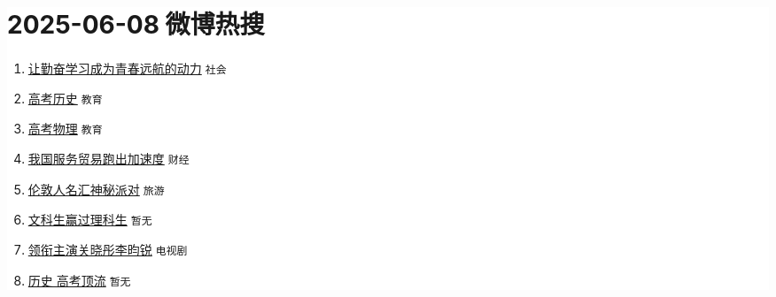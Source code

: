 # 2025-06-08 微博热搜 
1. [让勤奋学习成为青春远航的动力](https://m.weibo.cn/search?containerid=100103type%3D1%26t%3D10%26q%3D%23%E8%AE%A9%E5%8B%A4%E5%A5%8B%E5%AD%A6%E4%B9%A0%E6%88%90%E4%B8%BA%E9%9D%92%E6%98%A5%E8%BF%9C%E8%88%AA%E7%9A%84%E5%8A%A8%E5%8A%9B%23&stream_entry_id=51&isnewpage=1&extparam=seat%3D1%26stream_entry_id%3D51%26q%3D%2523%25E8%25AE%25A9%25E5%258B%25A4%25E5%25A5%258B%25E5%25AD%25A6%25E4%25B9%25A0%25E6%2588%2590%25E4%25B8%25BA%25E9%259D%2592%25E6%2598%25A5%25E8%25BF%259C%25E8%2588%25AA%25E7%259A%2584%25E5%258A%25A8%25E5%258A%259B%2523%26dgr%3D0%26pos%3D0%26cate%3D10103%26c_type%3D51%26filter_type%3Drealtimehot%26display_time%3D1749359864%26pre_seqid%3D174935986477401033520113) `社会` 

2. [高考历史](https://m.weibo.cn/search?containerid=100103type%3D1%26t%3D10%26q%3D%E9%AB%98%E8%80%83%E5%8E%86%E5%8F%B2&stream_entry_id=31&isnewpage=1&extparam=seat%3D1%26c_type%3D31%26band_rank%3D1%26cate%3D5001%26lcate%3D5001%26stream_entry_id%3D31%26q%3D%25E9%25AB%2598%25E8%2580%2583%25E5%258E%2586%25E5%258F%25B2%26dgr%3D0%26pos%3D0%26realpos%3D1%26flag%3D4%26filter_type%3Drealtimehot%26display_time%3D1749359864%26pre_seqid%3D174935986477401033520113) `教育` 

3. [高考物理](https://m.weibo.cn/search?containerid=100103type%3D1%26t%3D10%26q%3D%E9%AB%98%E8%80%83%E7%89%A9%E7%90%86&stream_entry_id=31&isnewpage=1&extparam=seat%3D1%26c_type%3D31%26band_rank%3D2%26cate%3D5001%26lcate%3D5001%26stream_entry_id%3D31%26q%3D%25E9%25AB%2598%25E8%2580%2583%25E7%2589%25A9%25E7%2590%2586%26dgr%3D0%26pos%3D1%26realpos%3D2%26flag%3D2%26filter_type%3Drealtimehot%26display_time%3D1749359864%26pre_seqid%3D174935986477401033520113) `教育` 

4. [我国服务贸易跑出加速度](https://m.weibo.cn/search?containerid=100103type%3D1%26t%3D10%26q%3D%23%E6%88%91%E5%9B%BD%E6%9C%8D%E5%8A%A1%E8%B4%B8%E6%98%93%E8%B7%91%E5%87%BA%E5%8A%A0%E9%80%9F%E5%BA%A6%23&stream_entry_id=31&isnewpage=1&extparam=seat%3D1%26c_type%3D31%26band_rank%3D3%26cate%3D5001%26lcate%3D5001%26stream_entry_id%3D31%26q%3D%2523%25E6%2588%2591%25E5%259B%25BD%25E6%259C%258D%25E5%258A%25A1%25E8%25B4%25B8%25E6%2598%2593%25E8%25B7%2591%25E5%2587%25BA%25E5%258A%25A0%25E9%2580%259F%25E5%25BA%25A6%2523%26dgr%3D0%26pos%3D2%26realpos%3D3%26flag%3D1%26filter_type%3Drealtimehot%26display_time%3D1749359864%26pre_seqid%3D174935986477401033520113) `财经` 

5. [伦敦人名汇神秘派对](https://m.weibo.cn/search?containerid=100103type%3D1%26t%3D10%26q%3D%23%E4%BC%A6%E6%95%A6%E4%BA%BA%E5%90%8D%E6%B1%87%E7%A5%9E%E7%A7%98%E6%B4%BE%E5%AF%B9%23&stream_entry_id=31&isnewpage=1&extparam=seat%3D1%26c_type%3D31%26band_rank%3D4%26cate%3D5001%26lcate%3D5001%26is_ad_pos%3D1%26stream_entry_id%3D31%26q%3D%2523%25E4%25BC%25A6%25E6%2595%25A6%25E4%25BA%25BA%25E5%2590%258D%25E6%25B1%2587%25E7%25A5%259E%25E7%25A7%2598%25E6%25B4%25BE%25E5%25AF%25B9%2523%26dgr%3D0%26pos%3D3%26topic_ad%3D1%26adid%3D289016%26filter_type%3Drealtimehot%26display_time%3D1749359864%26pre_seqid%3D174935986477401033520113) `旅游` 

6. [文科生赢过理科生](https://m.weibo.cn/search?containerid=100103type%3D1%26t%3D10%26q%3D%E6%96%87%E7%A7%91%E7%94%9F%E8%B5%A2%E8%BF%87%E7%90%86%E7%A7%91%E7%94%9F&stream_entry_id=31&isnewpage=1&extparam=seat%3D1%26c_type%3D31%26band_rank%3D4%26cate%3D5001%26lcate%3D5001%26stream_entry_id%3D31%26q%3D%25E6%2596%2587%25E7%25A7%2591%25E7%2594%259F%25E8%25B5%25A2%25E8%25BF%2587%25E7%2590%2586%25E7%25A7%2591%25E7%2594%259F%26dgr%3D0%26pos%3D4%26realpos%3D4%26flag%3D1%26filter_type%3Drealtimehot%26display_time%3D1749359864%26pre_seqid%3D174935986477401033520113) `暂无` 

7. [领衔主演关晓彤李昀锐](https://m.weibo.cn/search?containerid=100103type%3D1%26t%3D10%26q%3D%23%E9%A2%86%E8%A1%94%E4%B8%BB%E6%BC%94%E5%85%B3%E6%99%93%E5%BD%A4%E6%9D%8E%E6%98%80%E9%94%90%23&stream_entry_id=31&isnewpage=1&extparam=seat%3D1%26c_type%3D31%26band_rank%3D5%26cate%3D5001%26lcate%3D5001%26stream_entry_id%3D31%26q%3D%2523%25E9%25A2%2586%25E8%25A1%2594%25E4%25B8%25BB%25E6%25BC%2594%25E5%2585%25B3%25E6%2599%2593%25E5%25BD%25A4%25E6%259D%258E%25E6%2598%2580%25E9%2594%2590%2523%26dgr%3D0%26pos%3D5%26realpos%3D5%26flag%3D2%26filter_type%3Drealtimehot%26display_time%3D1749359864%26pre_seqid%3D174935986477401033520113) `电视剧` 

8. [历史 高考顶流](https://m.weibo.cn/search?containerid=100103type%3D1%26t%3D10%26q%3D%E5%8E%86%E5%8F%B2+%E9%AB%98%E8%80%83%E9%A1%B6%E6%B5%81&stream_entry_id=31&isnewpage=1&extparam=seat%3D1%26c_type%3D31%26band_rank%3D6%26cate%3D5001%26lcate%3D5001%26stream_entry_id%3D31%26q%3D%25E5%258E%2586%25E5%258F%25B2%2520%25E9%25AB%2598%25E8%2580%2583%25E9%25A1%25B6%25E6%25B5%2581%26dgr%3D0%26pos%3D6%26realpos%3D6%26flag%3D1%26filter_type%3Drealtimehot%26display_time%3D1749359864%26pre_seqid%3D174935986477401033520113) `暂无` 
